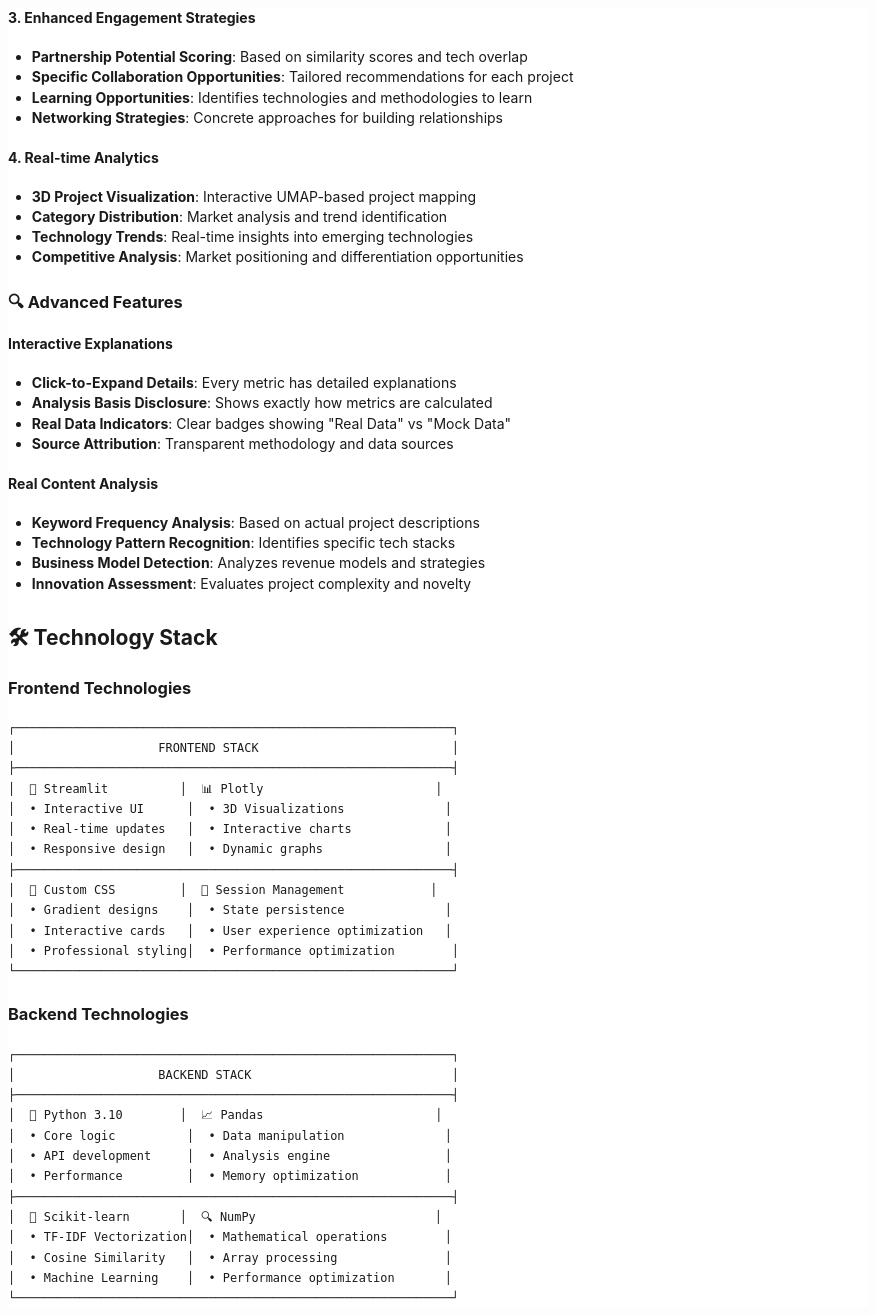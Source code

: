 #### 3. **Enhanced Engagement Strategies**
- **Partnership Potential Scoring**: Based on similarity scores and tech overlap
- **Specific Collaboration Opportunities**: Tailored recommendations for each project
- **Learning Opportunities**: Identifies technologies and methodologies to learn
- **Networking Strategies**: Concrete approaches for building relationships

#### 4. **Real-time Analytics**
- **3D Project Visualization**: Interactive UMAP-based project mapping
- **Category Distribution**: Market analysis and trend identification
- **Technology Trends**: Real-time insights into emerging technologies
- **Competitive Analysis**: Market positioning and differentiation opportunities

### 🔍 Advanced Features

#### Interactive Explanations
- **Click-to-Expand Details**: Every metric has detailed explanations
- **Analysis Basis Disclosure**: Shows exactly how metrics are calculated
- **Real Data Indicators**: Clear badges showing "Real Data" vs "Mock Data"
- **Source Attribution**: Transparent methodology and data sources

#### Real Content Analysis
- **Keyword Frequency Analysis**: Based on actual project descriptions
- **Technology Pattern Recognition**: Identifies specific tech stacks
- **Business Model Detection**: Analyzes revenue models and strategies
- **Innovation Assessment**: Evaluates project complexity and novelty

## 🛠️ Technology Stack

### Frontend Technologies
```
┌─────────────────────────────────────────────────────────────┐
│                    FRONTEND STACK                           │
├─────────────────────────────────────────────────────────────┤
│  🎨 Streamlit          │  📊 Plotly                        │
│  • Interactive UI      │  • 3D Visualizations              │
│  • Real-time updates   │  • Interactive charts             │
│  • Responsive design   │  • Dynamic graphs                 │
├─────────────────────────────────────────────────────────────┤
│  🎯 Custom CSS         │  🔧 Session Management            │
│  • Gradient designs    │  • State persistence              │
│  • Interactive cards   │  • User experience optimization   │
│  • Professional styling│  • Performance optimization        │
└─────────────────────────────────────────────────────────────┘
```

### Backend Technologies
```
┌─────────────────────────────────────────────────────────────┐
│                    BACKEND STACK                            │
├─────────────────────────────────────────────────────────────┤
│  🐍 Python 3.10        │  📈 Pandas                        │
│  • Core logic          │  • Data manipulation              │
│  • API development     │  • Analysis engine                │
│  • Performance         │  • Memory optimization            │
├─────────────────────────────────────────────────────────────┤
│  🤖 Scikit-learn       │  🔍 NumPy                         │
│  • TF-IDF Vectorization│  • Mathematical operations        │
│  • Cosine Similarity   │  • Array processing               │
│  • Machine Learning    │  • Performance optimization       │
└─────────────────────────────────────────────────────────────┘
```
